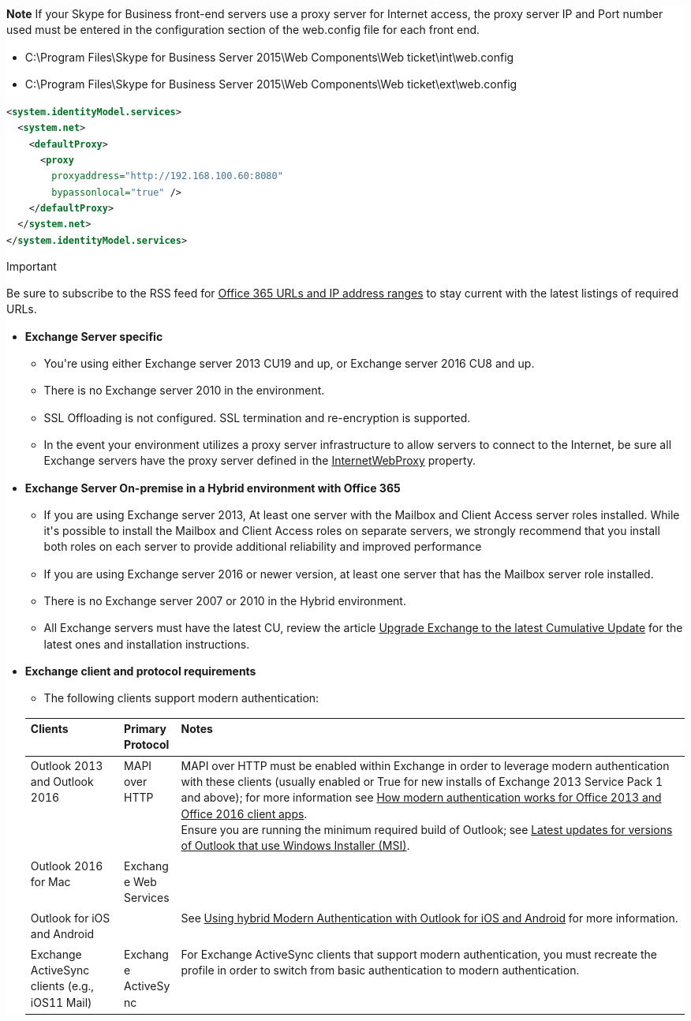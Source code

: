  **Note** If your Skype for Business front-end servers use a proxy server for Internet access, the proxy server IP and Port number used must be entered in the configuration section of the web.config file for each front end. 
  
- C:\Program Files\Skype for Business Server 2015\Web Components\Web ticket\int\web.config
    
- C:\Program Files\Skype for Business Server 2015\Web Components\Web ticket\ext\web.config
    
```xml
<system.identityModel.services>
  <system.net>
    <defaultProxy>
      <proxy
        proxyaddress="http://192.168.100.60:8080"
        bypassonlocal="true" />
    </defaultProxy>
  </system.net>
</system.identityModel.services>
```
    
> [!IMPORTANT]
> Be sure to subscribe to the RSS feed for [Office 365 URLs and IP address ranges](urls-and-ip-address-ranges.md) to stay current with the latest listings of required URLs. 
  
- **Exchange Server specific**
    
  - You're using either Exchange server 2013 CU19 and up, or Exchange server 2016 CU8 and up.
    
  - There is no Exchange server 2010 in the environment.
    
  - SSL Offloading is not configured. SSL termination and re-encryption is supported.
    
  - In the event your environment utilizes a proxy server infrastructure to allow servers to connect to the Internet, be sure all Exchange servers have the proxy server defined in the [InternetWebProxy](https://technet.microsoft.com/en-us/library/bb123716%28v=exchg.160%29.aspx) property.
  
- **Exchange Server On-premise in a Hybrid environment with Office 365**

  - If you are using Exchange server 2013, At least one server with the Mailbox and Client Access server roles installed. While it's possible to install the Mailbox and Client Access roles on separate servers, we strongly recommend that you install both roles on each server to provide additional reliability and improved performance
  
  - If you are using Exchange server 2016 or newer version, at least one server that has the Mailbox server role installed.
  
  - There is no Exchange server 2007 or 2010 in the Hybrid environment.
  
  - All Exchange servers must have the latest CU, review the article [Upgrade Exchange to the latest Cumulative Update](https://docs.microsoft.com/en-us/exchange/plan-and-deploy/install-cumulative-updates?view=exchserver-2019) for the latest ones and installation instructions.
    
- **Exchange client and protocol requirements**
  
  - The following clients support modern authentication:

  |**Clients**|**Primary Protocol**|**Notes**|
  |:-----|:-----|:-----|
  |Outlook 2013 and Outlook 2016  <br/> |MAPI over HTTP  <br/> |MAPI over HTTP must be enabled within Exchange in order to leverage modern authentication with these clients (usually enabled or True for new installs of Exchange 2013 Service Pack 1 and above); for more information see [How modern authentication works for Office 2013 and Office 2016 client apps](https://docs.microsoft.com/en-us/office365/enterprise/modern-auth-for-office-2013-and-2016).  <br/> Ensure you are running the minimum required build of Outlook; see [Latest updates for versions of Outlook that use Windows Installer (MSI)](https://docs.microsoft.com/en-us/officeupdates/outlook-updates-msi).  <br/> |
  |Outlook 2016 for Mac  <br/> |Exchange Web Services  <br/> |  <br/> |
  |Outlook for iOS and Android  <br/> |  <br/> |See [Using hybrid Modern Authentication with Outlook for iOS and Android](https://docs.microsoft.com/en-us/Exchange/clients/outlook-for-ios-and-android/use-hybrid-modern-auth) for more information.  <br/> |
  |Exchange ActiveSync clients (e.g., iOS11 Mail)  <br/> |Exchange ActiveSync  <br/> |For Exchange ActiveSync clients that support modern authentication, you must recreate the profile in order to switch from basic authentication to modern authentication.  <br/> |
